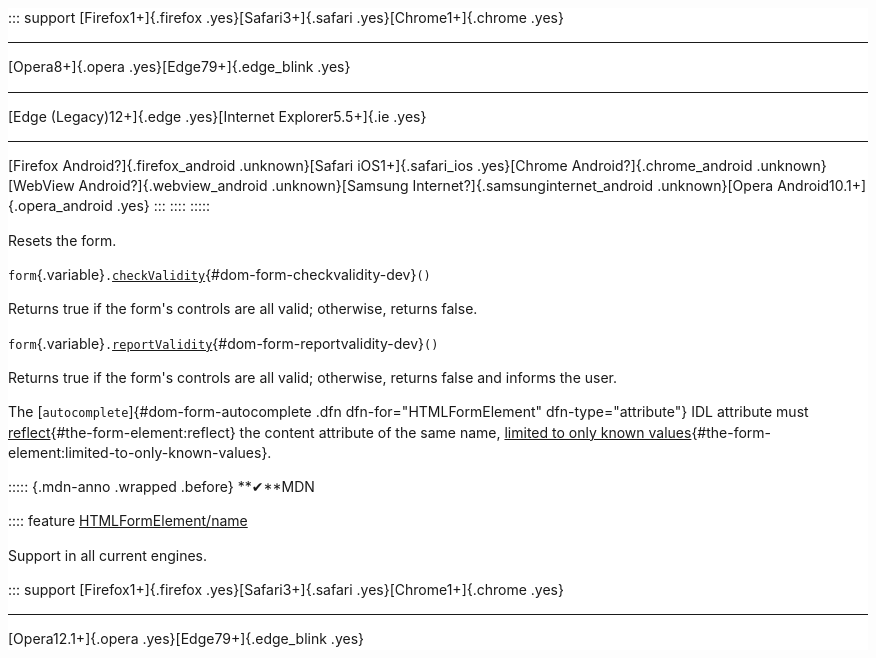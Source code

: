 ::: support
[Firefox1+]{.firefox .yes}[Safari3+]{.safari .yes}[Chrome1+]{.chrome
.yes}

------------------------------------------------------------------------

[Opera8+]{.opera .yes}[Edge79+]{.edge_blink .yes}

------------------------------------------------------------------------

[Edge (Legacy)12+]{.edge .yes}[Internet Explorer5.5+]{.ie .yes}

------------------------------------------------------------------------

[Firefox Android?]{.firefox_android .unknown}[Safari iOS1+]{.safari_ios
.yes}[Chrome Android?]{.chrome_android .unknown}[WebView
Android?]{.webview_android .unknown}[Samsung
Internet?]{.samsunginternet_android .unknown}[Opera
Android10.1+]{.opera_android .yes}
:::
::::
:::::

Resets the form.

`form`{.variable}`.`[`checkValidity`](#dom-form-checkvalidity){#dom-form-checkvalidity-dev}`()`

Returns true if the form\'s controls are all valid; otherwise, returns
false.

`form`{.variable}`.`[`reportValidity`](#dom-form-reportvalidity){#dom-form-reportvalidity-dev}`()`

Returns true if the form\'s controls are all valid; otherwise, returns
false and informs the user.

The [`autocomplete`]{#dom-form-autocomplete .dfn
dfn-for="HTMLFormElement" dfn-type="attribute"} IDL attribute must
[reflect](common-dom-interfaces.html#reflect){#the-form-element:reflect}
the content attribute of the same name, [limited to only known
values](common-dom-interfaces.html#limited-to-only-known-values){#the-form-element:limited-to-only-known-values}.

::::: {.mdn-anno .wrapped .before}
**✔**MDN

:::: feature
[HTMLFormElement/name](https://developer.mozilla.org/en-US/docs/Web/API/HTMLFormElement/name "The HTMLFormElement.name property represents the name of the current <form> element as a string.")

Support in all current engines.

::: support
[Firefox1+]{.firefox .yes}[Safari3+]{.safari .yes}[Chrome1+]{.chrome
.yes}

------------------------------------------------------------------------

[Opera12.1+]{.opera .yes}[Edge79+]{.edge_blink .yes}
